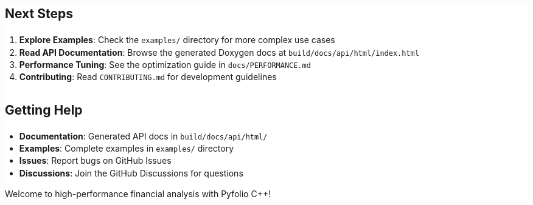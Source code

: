 ## Next Steps

1. **Explore Examples**: Check the `examples/` directory for more complex use cases
2. **Read API Documentation**: Browse the generated Doxygen docs at `build/docs/api/html/index.html`
3. **Performance Tuning**: See the optimization guide in `docs/PERFORMANCE.md`
4. **Contributing**: Read `CONTRIBUTING.md` for development guidelines

## Getting Help

- **Documentation**: Generated API docs in `build/docs/api/html/`
- **Examples**: Complete examples in `examples/` directory
- **Issues**: Report bugs on GitHub Issues
- **Discussions**: Join the GitHub Discussions for questions

Welcome to high-performance financial analysis with Pyfolio C++!